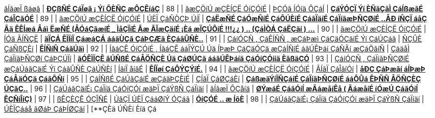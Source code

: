 [ãÍãæÏ ßáøã](https://www.ahewar.org/search/search.asp?U=1&Q=%E3%CD%E3%E6%CF+%DF%E1%F8%E3 "بحث : ãÍãæÏ ßáøã") | [**ÐÇßÑÉ ÇáÏøã ¡ Ýí ÕÈÑÇ æÔÇÊíáÇ**](https://www.ahewar.org/debat/show.art.asp?aid=433157) | 88 | | [ãæÇÖíÚ æÇÈÍÇË ÓíÇÓíÉ](https://www.ahewar.org/debat/show.cat.asp?code=arabic&cid=179) | [ÞÇÓã ÍÓíä ÕÇáÍ](https://www.ahewar.org/search/search.asp?U=1&Q=%DE%C7%D3%E3+%CD%D3%ED%E4+%D5%C7%E1%CD "بحث : ÞÇÓã ÍÓíä ÕÇáÍ") | [**ÇáÝÓÇÏ Ýí ÈÑäÇãÌ ÇáÍßæãÉ ÇáÎÇãÓÉ**](https://www.ahewar.org/debat/show.art.asp?aid=433156) | 89 | | [ãæÇÖíÚ æÇÈÍÇË ÓíÇÓíÉ](https://www.ahewar.org/debat/show.cat.asp?code=arabic&cid=179) | [ÚÈÏ ÇáÑÒÇÞ ÚíÏ](https://www.ahewar.org/search/search.asp?U=1&Q=%DA%C8%CF+%C7%E1%D1%D2%C7%DE+%DA%ED%CF "بحث : ÚÈÏ ÇáÑÒÇÞ ÚíÏ") | [**ÇáËæÑÉ ÇáÓæÑíÉ ÇáÔÚÈíÉ ÇáãÏäíÉ ÇáÏíãæÞÑÇØíÉ ..ÅÐ íÑÇÏ áåÇ Ãä ÊÊÍæá Åáì ËæÑÉ (ÅÓáÇãæíÉ \_ ÌåÇÏíÉ Ãæ ÃÎæÇäíÉ ¡Èá æÏÇÚÔíÉ !!!¿¿ ) .. (ÇáÌÒÁ ÇáËÇäí ) ...**](https://www.ahewar.org/debat/show.art.asp?aid=433155) | 90 | | [ãæÇÖíÚ æÇÈÍÇË ÓíÇÓíÉ](https://www.ahewar.org/debat/show.cat.asp?code=arabic&cid=179) | [ÍÓä ÃÍÑÇË](https://www.ahewar.org/search/search.asp?U=1&Q=%CD%D3%E4+%C3%CD%D1%C7%CB "بحث : ÍÓä ÃÍÑÇË") | [**äÏÇÁ ÊÌÏíÏ ÇáæáÇÁ ááäÙÇã ÇáÞÇÆã ÈÇáãÛÑÈ..**](https://www.ahewar.org/debat/show.art.asp?aid=433154) | 91 | | [ÇáíÓÇÑ , ÇáÊÍÑÑ , æÇáÞæì ÇáÇäÓÇäíÉ Ýí ÇáÚÇáã](https://www.ahewar.org/debat/show.cat.asp?code=arabic&cid=169) | [ÑÇÛÈ ÇáÑßÇÈí](https://www.ahewar.org/search/search.asp?U=1&Q=%D1%C7%DB%C8+%C7%E1%D1%DF%C7%C8%ED "بحث : ÑÇÛÈ ÇáÑßÇÈí") | [**ÊÍÑíÑ ÇáãÚäì**](https://www.ahewar.org/debat/show.art.asp?aid=433153) | 92 | | [ÍãáÇÊ ÓíÇÓíÉ , ÍãáÇÊ ááÏÝÇÚ Úä ÍÞæÞ ÇáÇäÓÇä æÇáÍÑíÉ áãÚÊÞáí ÇáÑÃí æÇáÖãíÑ](https://www.ahewar.org/debat/show.cat.asp?code=arabic&cid=167) | [ÇáäåÌ ÇáÏíãÞÑÇØí ÇáÞÇÚÏí](https://www.ahewar.org/search/search.asp?U=1&Q=%C7%E1%E4%E5%CC+%C7%E1%CF%ED%E3%DE%D1%C7%D8%ED+%C7%E1%DE%C7%DA%CF%ED "بحث : ÇáäåÌ ÇáÏíãÞÑÇØí ÇáÞÇÚÏí") | [**ãÓÊÌÏÇÊ ãÚÑßÉ ÇáÅÖÑÇÈ Úä ÇáØÚÇã ááãÚÊÞáíä ÇáÓíÇÓííä ÈãßäÇÓ**](https://www.ahewar.org/debat/show.art.asp?aid=433152) | 93 | | [ÇáíÓÇÑ , ÇáÏíãÞÑÇØíÉ æÇáÚáãÇäíÉ Ýí ÇáãÛÑÈ ÇáÚÑÈí](https://www.ahewar.org/debat/show.cat.asp?code=arabic&cid=174) | [ÍãíÏ åíãÉ](https://www.ahewar.org/search/search.asp?U=1&Q=%CD%E3%ED%CF+%E5%ED%E3%C9 "بحث : ÍãíÏ åíãÉ") | [**ÊÍÏøí ÇáÔÝÇÝíÉ.**](https://www.ahewar.org/debat/show.art.asp?aid=433151) | 94 | | [ãæÇÖíÚ æÇÈÍÇË ÓíÇÓíÉ](https://www.ahewar.org/debat/show.cat.asp?code=arabic&cid=179) | [ÃÍãÏ ÇáÎãíÓí](https://www.ahewar.org/search/search.asp?U=1&Q=%C3%CD%E3%CF+%C7%E1%CE%E3%ED%D3%ED "بحث : ÃÍãÏ ÇáÎãíÓí") | [**åÐÇ ÇáÞæãí áÍÞæÞ ÇáÅäÓÇä ÇáãÕÑí**](https://www.ahewar.org/debat/show.art.asp?aid=433150) | 95 | | [ÇáÍÑßÉ ÇáÚãÇáíÉ æÇáäÞÇÈíÉ](https://www.ahewar.org/debat/show.cat.asp?code=arabic&cid=144) | [ÇÍãÏ ÇáØÇáÈí](https://www.ahewar.org/search/search.asp?U=1&Q=%C7%CD%E3%CF+%C7%E1%D8%C7%E1%C8%ED "بحث : ÇÍãÏ ÇáØÇáÈí") | [**ÇáßæäÝíÏÑÇáíÉ ÇáÏíãÞÑÇØíÉ ááÔÛá ÊÞÑÑ ÅÖÑÇÈÇ ÚÇãÇ..**](https://www.ahewar.org/debat/show.art.asp?aid=433149) | 96 | | [ÇáÚáãÇäíÉ¡ ÇáÏíä ÇáÓíÇÓí æäÞÏ ÇáÝßÑ ÇáÏíäí](https://www.ahewar.org/debat/show.cat.asp?code=arabic&cid=139) | [ãÍãæÏ ÔÇåíä](https://www.ahewar.org/search/search.asp?U=1&Q=%E3%CD%E3%E6%CF+%D4%C7%E5%ED%E4 "بحث : ãÍãæÏ ÔÇåíä") | [**ØÝæáÉ ÇáãÓíÍ æÃáæåíÊå ( ÃáæåíÉ íÓæÚ ÇáãÓíÍ ÊÇÑíÎíÇ)**](https://www.ahewar.org/debat/show.art.asp?aid=433148) | 97 | | [ßÊÇÈÇÊ ÓÇÎÑÉ](https://www.ahewar.org/debat/show.cat.asp?code=arabic&cid=191) | [ÚãÇÏ ÚÈÏ ÇááØíÝ ÓÇáã](https://www.ahewar.org/search/search.asp?U=1&Q=%DA%E3%C7%CF+%DA%C8%CF+%C7%E1%E1%D8%ED%DD+%D3%C7%E1%E3 "بحث : ÚãÇÏ ÚÈÏ ÇááØíÝ ÓÇáã") | [**ÓíÇÓÉ .. æ ÍõÈ**](https://www.ahewar.org/debat/show.art.asp?aid=433147) | 98 | | [ÇáÚáãÇäíÉ¡ ÇáÏíä ÇáÓíÇÓí æäÞÏ ÇáÝßÑ ÇáÏíäí](https://www.ahewar.org/debat/show.cat.asp?code=arabic&cid=139) | [ÚÈÏÇááå ãØáÞ ÇáÞÍØÇäí](https://www.ahewar.org/search/search.asp?U=1&Q=%DA%C8%CF%C7%E1%E1%E5+%E3%D8%E1%DE+%C7%E1%DE%CD%D8%C7%E4%ED "بحث : ÚÈÏÇááå ãØáÞ ÇáÞÍØÇäí") | [**ÇÈä ÚÑÈí Èíä Çá